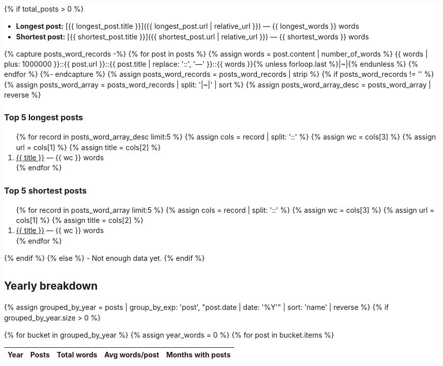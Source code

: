{% if total_posts > 0 %}
- **Longest post:** [{{ longest_post.title }}]({{ longest_post.url | relative_url }}) — {{ longest_words }} words
- **Shortest post:** [{{ shortest_post.title }}]({{ shortest_post.url | relative_url }}) — {{ shortest_words }} words

{% capture posts_word_records -%}
{% for post in posts %}
{% assign words = post.content | number_of_words %}
{{ words | plus: 1000000 }}::{{ post.url }}::{{ post.title | replace: '::', '—' }}::{{ words }}{% unless forloop.last %}|~|{% endunless %}
{% endfor %}
{%- endcapture %}
{% assign posts_word_records = posts_word_records | strip %}
{% if posts_word_records != '' %}
  {% assign posts_word_array = posts_word_records | split: '|~|' | sort %}
  {% assign posts_word_array_desc = posts_word_array | reverse %}

  ### Top 5 longest posts
  <ol>
    {% for record in posts_word_array_desc limit:5 %}
      {% assign cols = record | split: '::' %}
      {% assign wc = cols[3] %}
      {% assign url = cols[1] %}
      {% assign title = cols[2] %}
      <li><a href="{{ url | relative_url }}">{{ title }}</a> — {{ wc }} words</li>
    {% endfor %}
  </ol>

  ### Top 5 shortest posts
  <ol>
    {% for record in posts_word_array limit:5 %}
      {% assign cols = record | split: '::' %}
      {% assign wc = cols[3] %}
      {% assign url = cols[1] %}
      {% assign title = cols[2] %}
      <li><a href="{{ url | relative_url }}">{{ title }}</a> — {{ wc }} words</li>
    {% endfor %}
  </ol>
{% endif %}
{% else %}
- Not enough data yet.
{% endif %}

## Yearly breakdown

{% assign grouped_by_year = posts | group_by_exp: 'post', "post.date | date: '%Y'" | sort: 'name' | reverse %}
{% if grouped_by_year.size > 0 %}
<table>
  <thead>
    <tr>
      <th>Year</th>
      <th>Posts</th>
      <th>Total words</th>
      <th>Avg words/post</th>
      <th>Months with posts</th>
    </tr>
  </thead>
  <tbody>
  {% for bucket in grouped_by_year %}
    {% assign year_words = 0 %}
    {% for post in bucket.items %}